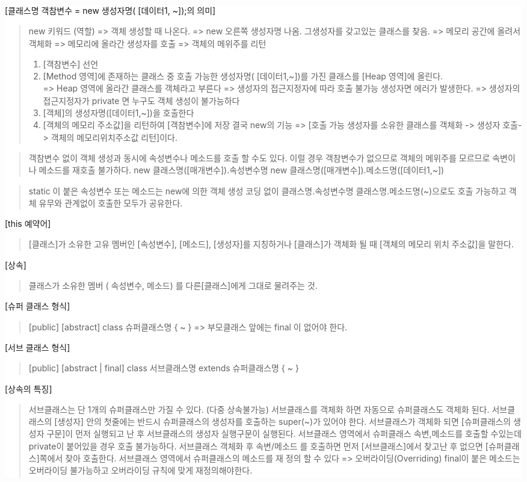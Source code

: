 [클래스명 객참변수 = new 생성자명( [데이터1, ~]);의 의미]

   > new 키워드 (역할)
      => 객체 생성할 때 나온다.
      => new 오른쪽 생성자명 나옴. 그생성자를 갖고있는 클래스를 찾음.
      => 메모리 공간에 올려서 객체화
      => 메모리에 올라간 생성자를 호출
      => 객체의 메위주를 리턴
   > 1. [객참변수] 선언
   > 2. [Method 영역]에 존재하는 클래스 중 호출 가능한 생성자명( [데이터1,~])를 가진 클래스를
          [Heap 영역]에 올린다.  
          => Heap 영역에 올라간 클래스를 객체라고 부른다
          => 생성자의 접근지정자에 따라 호출 불가능 생성자면 에러가 발생한다.
          => 생성자의 접근지정자가 private 면 누구도 객체 생성이 불가능하다
   > 3. [객체]의 생성자명([데이터1,~])을 호출한다
   > 4. [객체의 메모리 주소값]을 리턴하여 [객참변수]에 저장
   > 결국 new의 기능
      => [호출 가능 생성자를 소유한 클래스를 객체화 -> 생성자 호출-> 객체의 메모리위치주소값 리턴]이다.

   > 객참변수 없이 객체 생성과 동시에 속성변수나 메소드를 호출 할 수도 있다.
   > 이럴 경우 객참변수가 없으므로 객체의 메위주를 모르므로 속변이나 메소드를 재호출 불가하다.
         new 클래스명([매개변수]).속성변수명
         new 클래스명([매개변수]).메소드명([데이터1,~])

   > static 이 붙은 속성변수 또는 메소드는 new에 의한 객체 생성 코딩 없이
      클래스명.속성변수명   클래스명.메소드명(~)으로도 호출 가능하고
      객체 유무와 관계없이 호출한 모두가 공유한다.

[this 예약어]

   > [클래스]가 소유한 고유 멤버인 [속성변수], [메소드], [생성자]를 지칭하거나 [클래스]가 객체화 될 때
      [객체의 메모리 위치 주소값]을 말한다.

[상속]

> 클래스가 소유한 멤버 ( 속성변수, 메소드) 를 다른[클래스]에게 그대로 물려주는 것.

[슈퍼 클래스 형식]

> [public] [abstract] class 슈퍼클래스명 {
     ~
}
=> 부모클래스 앞에는 final 이 없어야 한다.

[서브 클래스 형식]
> [public] [abstract | final] class 서브클래스명 extends 슈퍼클래스명 {
      ~
}

[상속의 특징]

> 서브클래스는 단 1개의 슈퍼클래스만 가질 수 있다. (다중 상속불가능)
> 서브클래스를 객체화 하면 자동으로 슈퍼클래스도 객체화 된다.
> 서브클래스의 [생성자] 안의 첫줄에는 반드시 슈퍼클래스의 생성자를 호출하는 super(~)가 있어야 한다.
> 서브클래스가 객체화 되면 [슈퍼클래스의 생성자 구문]이 먼저 실행되고 난 후
   서브클래스의 생성자 실행구문이 실행된다.
> 서브클래스 영역에서 슈퍼클래스 속변,메소드를 호출할 수있는데 private이 붙어있을 경우 호출 불가능하다.
> 서브클래스 객체화 후 속변/메소드 를 호출하면 먼저 [서브클래스]에서 찾고난 후 없으면
   [슈퍼클래스]쪽에서 찾아 호출한다.
> 서브클래스 영역에서 슈퍼클래스의 메소드를 재 정의 할 수 있다 => 오버라이딩(Overriding)
> final이 붙은 메소드는 오버라이딩 불가능하고 오버라이딩 규칙에 맞게 재정의해야한다.

